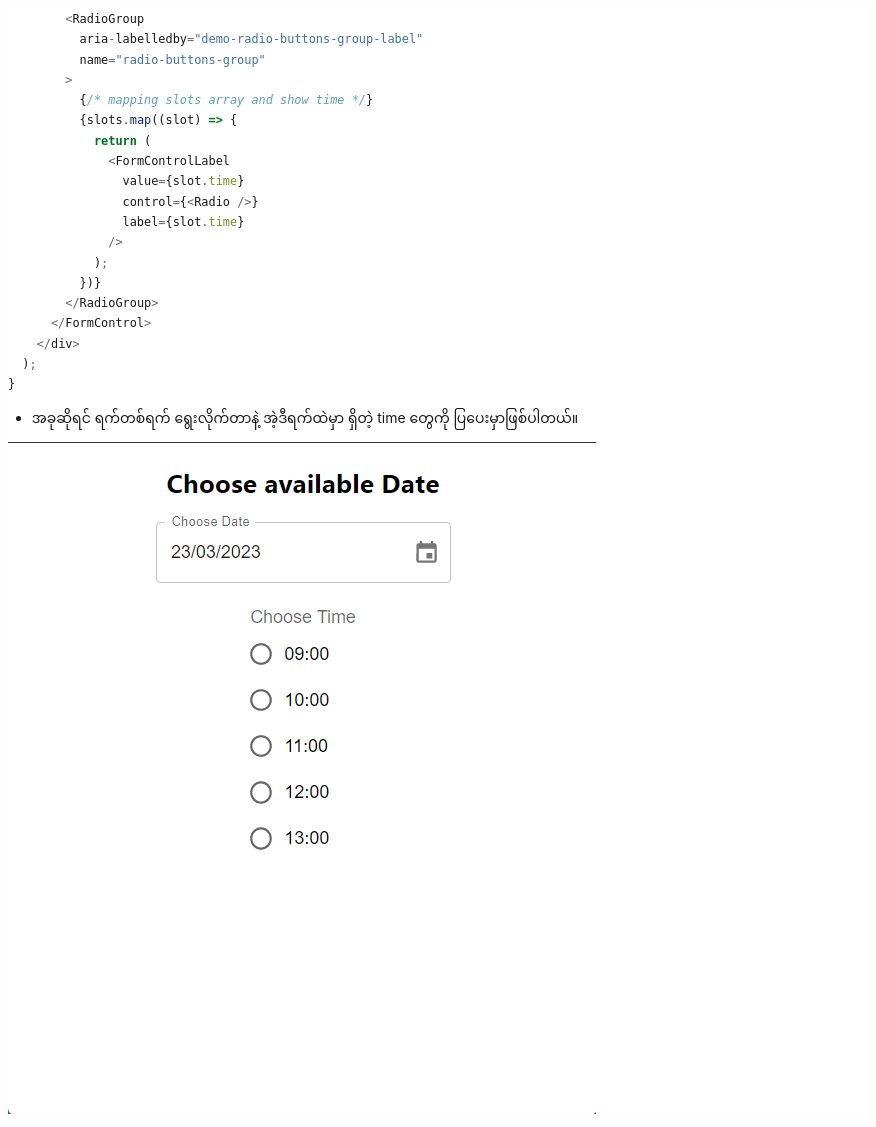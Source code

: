 ```js
        <RadioGroup
          aria-labelledby="demo-radio-buttons-group-label"
          name="radio-buttons-group"
        >
          {/* mapping slots array and show time */}
          {slots.map((slot) => {
            return (
              <FormControlLabel
                value={slot.time}
                control={<Radio />}
                label={slot.time}
              />
            );
          })}
        </RadioGroup>
      </FormControl>
    </div>
  );
}


```
- အခုဆိုရင် ရက်တစ်ရက် ရွေးလိုက်တာနဲ့ အဲ့ဒီရက်ထဲမှာ ရှိတဲ့ time တွေကို ပြပေးမှာဖြစ်ပါတယ်။

![enter image description here](https://raw.githubusercontent.com/Aungmyanmar32/Msquare-M3-Summary/main/Screenshot%202023-03-23%20100215.png)
